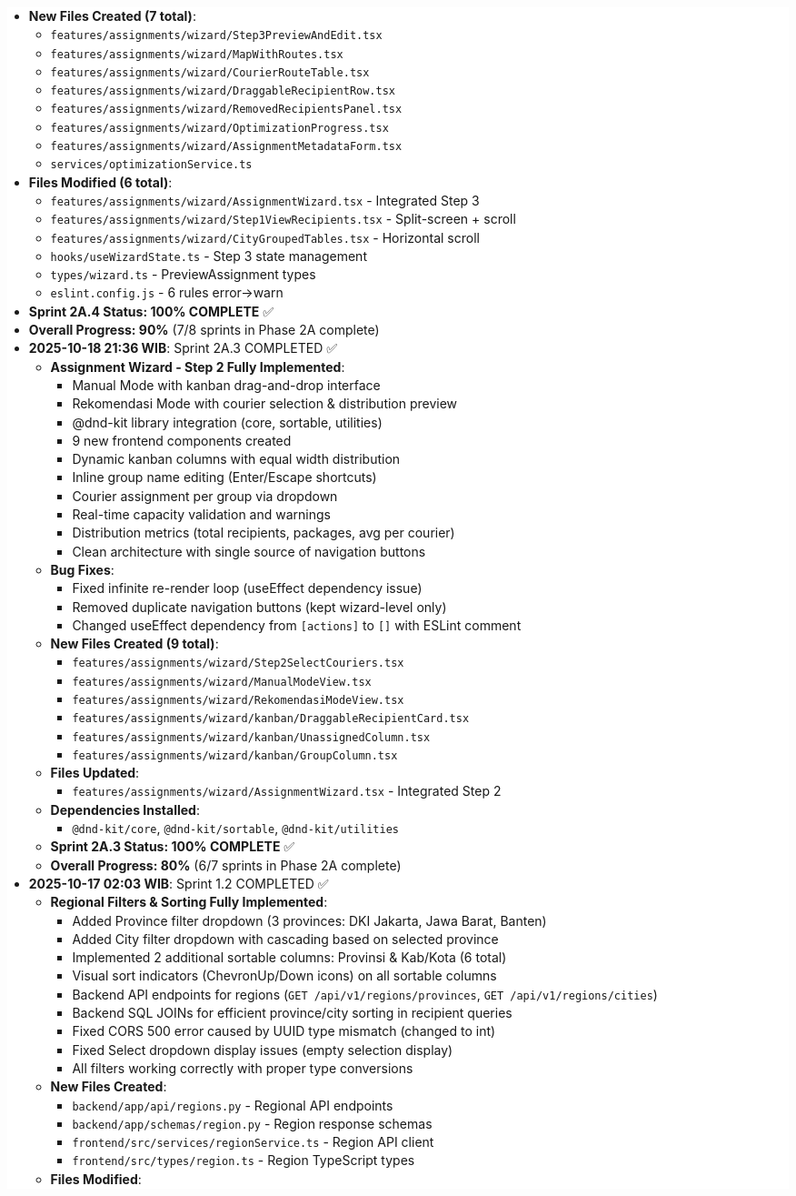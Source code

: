   - **New Files Created (7 total)**:
    - `features/assignments/wizard/Step3PreviewAndEdit.tsx`
    - `features/assignments/wizard/MapWithRoutes.tsx`
    - `features/assignments/wizard/CourierRouteTable.tsx`
    - `features/assignments/wizard/DraggableRecipientRow.tsx`
    - `features/assignments/wizard/RemovedRecipientsPanel.tsx`
    - `features/assignments/wizard/OptimizationProgress.tsx`
    - `features/assignments/wizard/AssignmentMetadataForm.tsx`
    - `services/optimizationService.ts`
  - **Files Modified (6 total)**:
    - `features/assignments/wizard/AssignmentWizard.tsx` - Integrated Step 3
    - `features/assignments/wizard/Step1ViewRecipients.tsx` - Split-screen + scroll
    - `features/assignments/wizard/CityGroupedTables.tsx` - Horizontal scroll
    - `hooks/useWizardState.ts` - Step 3 state management
    - `types/wizard.ts` - PreviewAssignment types
    - `eslint.config.js` - 6 rules error→warn
  - **Sprint 2A.4 Status: 100% COMPLETE** ✅
  - **Overall Progress: 90%** (7/8 sprints in Phase 2A complete)
- **2025-10-18 21:36 WIB**: Sprint 2A.3 COMPLETED ✅
  - **Assignment Wizard - Step 2 Fully Implemented**:
    - Manual Mode with kanban drag-and-drop interface
    - Rekomendasi Mode with courier selection & distribution preview
    - @dnd-kit library integration (core, sortable, utilities)
    - 9 new frontend components created
    - Dynamic kanban columns with equal width distribution
    - Inline group name editing (Enter/Escape shortcuts)
    - Courier assignment per group via dropdown
    - Real-time capacity validation and warnings
    - Distribution metrics (total recipients, packages, avg per courier)
    - Clean architecture with single source of navigation buttons
  - **Bug Fixes**:
    - Fixed infinite re-render loop (useEffect dependency issue)
    - Removed duplicate navigation buttons (kept wizard-level only)
    - Changed useEffect dependency from `[actions]` to `[]` with ESLint comment
  - **New Files Created (9 total)**:
    - `features/assignments/wizard/Step2SelectCouriers.tsx`
    - `features/assignments/wizard/ManualModeView.tsx`
    - `features/assignments/wizard/RekomendasiModeView.tsx`
    - `features/assignments/wizard/kanban/DraggableRecipientCard.tsx`
    - `features/assignments/wizard/kanban/UnassignedColumn.tsx`
    - `features/assignments/wizard/kanban/GroupColumn.tsx`
  - **Files Updated**:
    - `features/assignments/wizard/AssignmentWizard.tsx` - Integrated Step 2
  - **Dependencies Installed**:
    - `@dnd-kit/core`, `@dnd-kit/sortable`, `@dnd-kit/utilities`
  - **Sprint 2A.3 Status: 100% COMPLETE** ✅
  - **Overall Progress: 80%** (6/7 sprints in Phase 2A complete)
- **2025-10-17 02:03 WIB**: Sprint 1.2 COMPLETED ✅
  - **Regional Filters & Sorting Fully Implemented**:
    - Added Province filter dropdown (3 provinces: DKI Jakarta, Jawa Barat, Banten)
    - Added City filter dropdown with cascading based on selected province
    - Implemented 2 additional sortable columns: Provinsi & Kab/Kota (6 total)
    - Visual sort indicators (ChevronUp/Down icons) on all sortable columns
    - Backend API endpoints for regions (`GET /api/v1/regions/provinces`, `GET /api/v1/regions/cities`)
    - Backend SQL JOINs for efficient province/city sorting in recipient queries
    - Fixed CORS 500 error caused by UUID type mismatch (changed to int)
    - Fixed Select dropdown display issues (empty selection display)
    - All filters working correctly with proper type conversions
  - **New Files Created**:
    - `backend/app/api/regions.py` - Regional API endpoints
    - `backend/app/schemas/region.py` - Region response schemas
    - `frontend/src/services/regionService.ts` - Region API client
    - `frontend/src/types/region.ts` - Region TypeScript types
  - **Files Modified**: